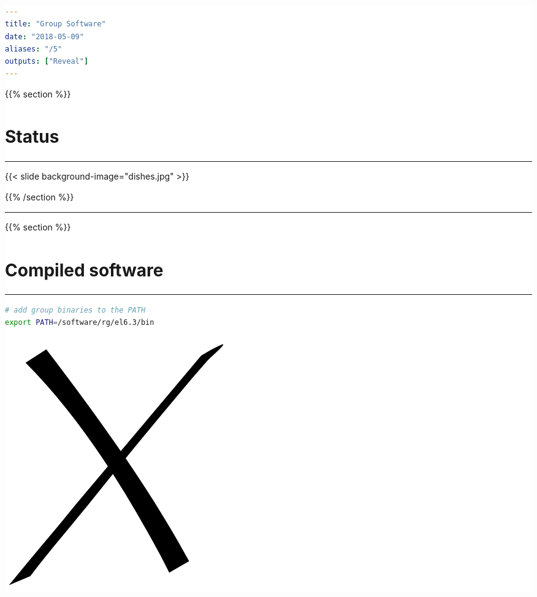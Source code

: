 ```yaml
---
title: "Group Software"
date: "2018-05-09"
aliases: "/5"
outputs: ["Reveal"]
---
```


{{% section %}}

# Status

---

{{< slide background-image="dishes.jpg" >}}

{{% /section %}}

---

{{% section %}}

# Compiled software

---

```bash
# add group binaries to the PATH
export PATH=/software/rg/el6.3/bin
```

<svg class="crossover"
   xmlns:svg="http://www.w3.org/2000/svg"
   xmlns="http://www.w3.org/2000/svg"
   id="svg2"
   height="411.02362"
   width="361.41733"
   y="0.0000000"
   x="0.0000000"
   version="1.0">
  <defs
     id="defs3" />
  <g
     id="layer1">
    <path
       id="path2071"
       class="cross"
       d="M 67.553027,20.031343 C 145.39296,122.13989 222.05836,227.05235 285.63995,338.90469 C 296.00882,357.46209 291.01207,348.59938 300.61344,365.50227 L 268.11288,384.13525 C 259.30509,366.79495 263.93311,375.85094 254.21594,356.97386 C 193.39847,244.35606 124.01543,132.93272 33.690987,41.712843 L 67.553027,20.031343 z " />
    <path
       id="path2073"
       class="cross"
       d="M 320.33033,30.043183 C 331.37422,24.144143 341.81984,16.953223 353.46202,12.346053 C 365.00542,7.7779629 337.05502,30.981673 328.80342,40.256843 C 312.63492,58.430943 297.03589,77.089733 281.40539,95.729713 C 236.31259,149.50461 191.67885,203.54708 147.94270,258.43245 C 112.85423,302.61620 75.432087,344.92183 41.391137,389.93474 L 6.5687471,404.86734 C 42.524567,359.89973 80.653447,316.73517 116.64574,271.79799 z " />
  </g>
</svg>
